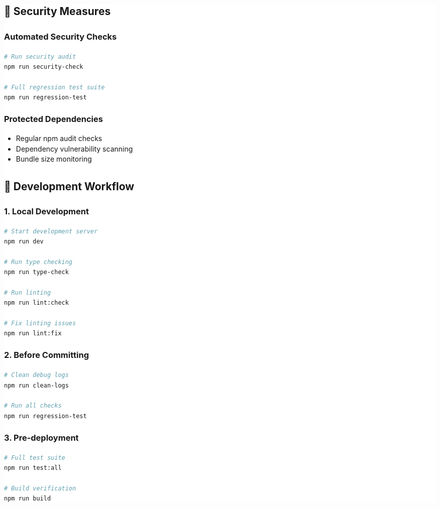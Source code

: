 ## 🔐 Security Measures

### Automated Security Checks
```bash
# Run security audit
npm run security-check

# Full regression test suite
npm run regression-test
```

### Protected Dependencies
- Regular npm audit checks
- Dependency vulnerability scanning
- Bundle size monitoring

## 📝 Development Workflow

### 1. Local Development
```bash
# Start development server
npm run dev

# Run type checking
npm run type-check

# Run linting
npm run lint:check

# Fix linting issues
npm run lint:fix
```

### 2. Before Committing
```bash
# Clean debug logs
npm run clean-logs

# Run all checks
npm run regression-test
```

### 3. Pre-deployment
```bash
# Full test suite
npm run test:all

# Build verification
npm run build
```
